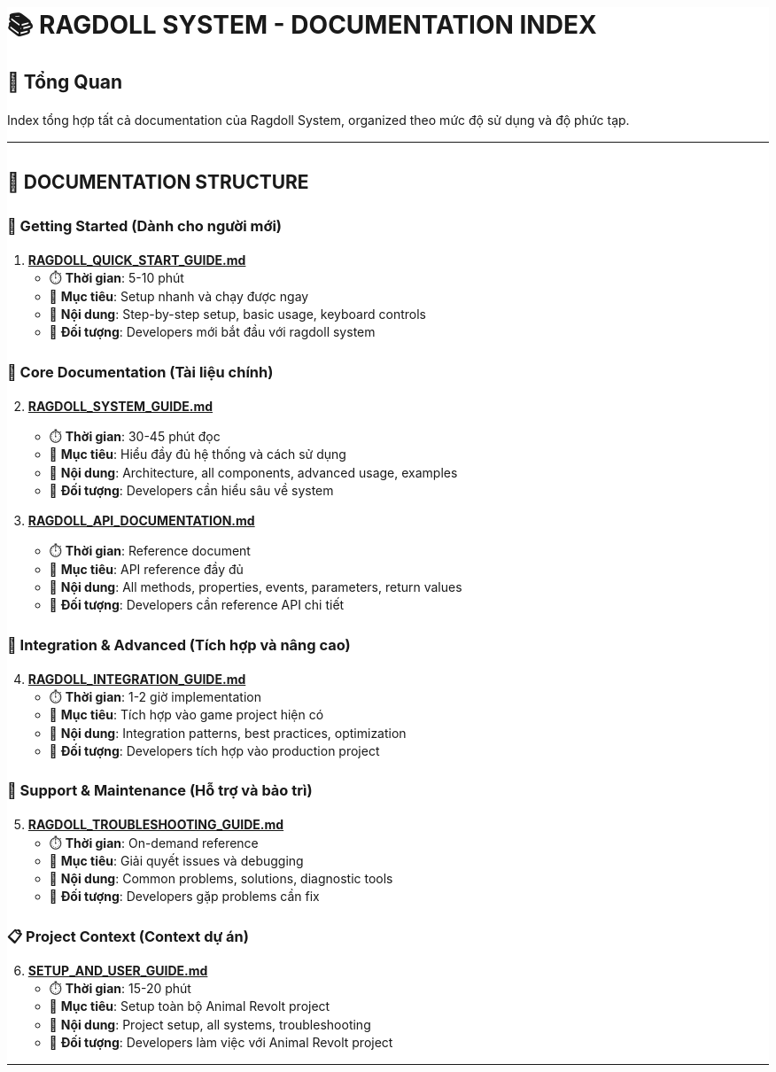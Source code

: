 # 📚 RAGDOLL SYSTEM - DOCUMENTATION INDEX

## 🎯 Tổng Quan
Index tổng hợp tất cả documentation của Ragdoll System, organized theo mức độ sử dụng và độ phức tạp.

---

## 📖 DOCUMENTATION STRUCTURE

### 🚀 Getting Started (Dành cho người mới)
1. **[RAGDOLL_QUICK_START_GUIDE.md](RAGDOLL_QUICK_START_GUIDE.md)**
   - ⏱️ **Thời gian**: 5-10 phút
   - 🎯 **Mục tiêu**: Setup nhanh và chạy được ngay
   - 📝 **Nội dung**: Step-by-step setup, basic usage, keyboard controls
   - 👥 **Đối tượng**: Developers mới bắt đầu với ragdoll system

### 📘 Core Documentation (Tài liệu chính)
2. **[RAGDOLL_SYSTEM_GUIDE.md](RAGDOLL_SYSTEM_GUIDE.md)**
   - ⏱️ **Thời gian**: 30-45 phút đọc
   - 🎯 **Mục tiêu**: Hiểu đầy đủ hệ thống và cách sử dụng
   - 📝 **Nội dung**: Architecture, all components, advanced usage, examples
   - 👥 **Đối tượng**: Developers cần hiểu sâu về system

3. **[RAGDOLL_API_DOCUMENTATION.md](RAGDOLL_API_DOCUMENTATION.md)**
   - ⏱️ **Thời gian**: Reference document
   - 🎯 **Mục tiêu**: API reference đầy đủ
   - 📝 **Nội dung**: All methods, properties, events, parameters, return values
   - 👥 **Đối tượng**: Developers cần reference API chi tiết

### 🔗 Integration & Advanced (Tích hợp và nâng cao)
4. **[RAGDOLL_INTEGRATION_GUIDE.md](RAGDOLL_INTEGRATION_GUIDE.md)**
   - ⏱️ **Thời gian**: 1-2 giờ implementation
   - 🎯 **Mục tiêu**: Tích hợp vào game project hiện có
   - 📝 **Nội dung**: Integration patterns, best practices, optimization
   - 👥 **Đối tượng**: Developers tích hợp vào production project

### 🔧 Support & Maintenance (Hỗ trợ và bảo trì)
5. **[RAGDOLL_TROUBLESHOOTING_GUIDE.md](RAGDOLL_TROUBLESHOOTING_GUIDE.md)**
   - ⏱️ **Thời gian**: On-demand reference
   - 🎯 **Mục tiêu**: Giải quyết issues và debugging
   - 📝 **Nội dung**: Common problems, solutions, diagnostic tools
   - 👥 **Đối tượng**: Developers gặp problems cần fix

### 📋 Project Context (Context dự án)
6. **[SETUP_AND_USER_GUIDE.md](SETUP_AND_USER_GUIDE.md)**
   - ⏱️ **Thời gian**: 15-20 phút
   - 🎯 **Mục tiêu**: Setup toàn bộ Animal Revolt project
   - 📝 **Nội dung**: Project setup, all systems, troubleshooting
   - 👥 **Đối tượng**: Developers làm việc với Animal Revolt project

---